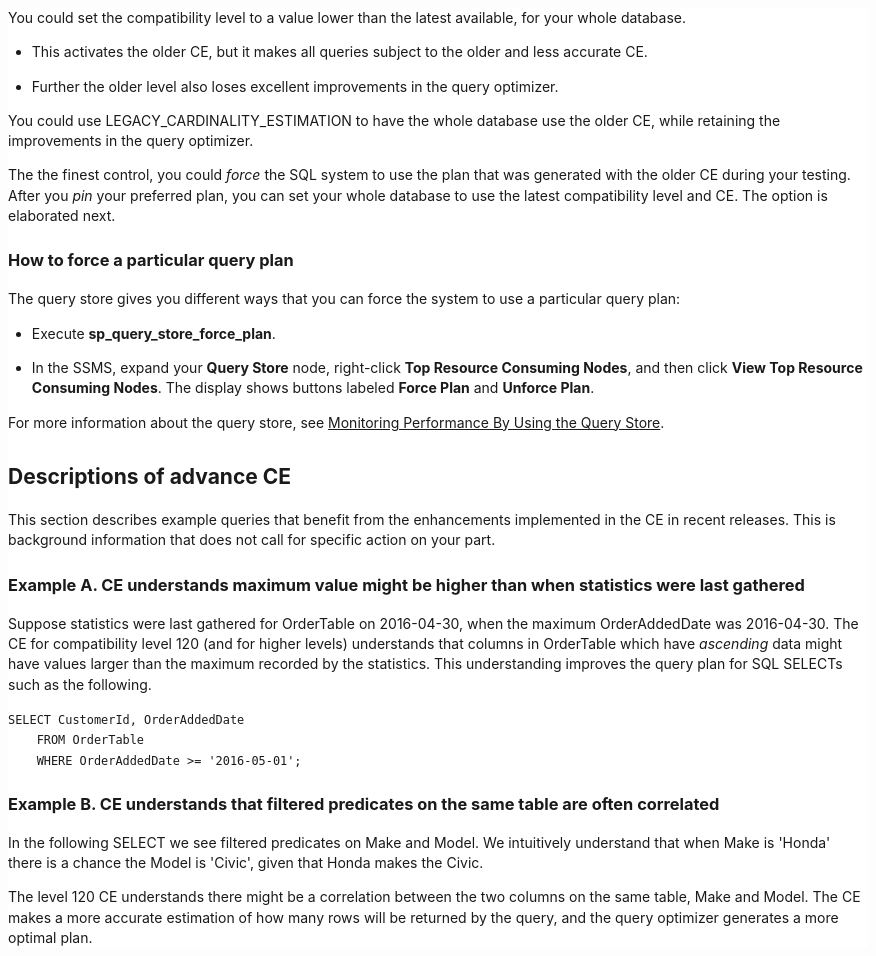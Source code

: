 You could set the compatibility level to a value lower than the latest available, for your whole database.  
  
- This activates the older CE, but it makes all queries subject to the older and less accurate CE.  
  
- Further the older level also loses excellent improvements in the query optimizer.  
  
You could use LEGACY_CARDINALITY_ESTIMATION to have the whole database use the older CE, while retaining the improvements in the query optimizer.  
  
The the finest control, you could *force* the SQL system to use the plan that was generated with the older CE during your testing. After you *pin* your preferred plan, you can set your whole database to use the latest compatibility level and CE. The option is elaborated next.  
  
### How to force a particular query plan  
  
The query store gives you different ways that you can force the system to use a particular query plan:  
  
- Execute **sp_query_store_force_plan**.  
  
- In the SSMS, expand your **Query Store** node, right-click **Top Resource Consuming Nodes**, and then click **View Top Resource Consuming Nodes**. The display shows buttons labeled **Force Plan** and **Unforce Plan**.  
  
 For more information about the query store, see [Monitoring Performance By Using the Query Store](../../relational-databases/performance/monitoring-performance-by-using-the-query-store.md).  
  
  
## Descriptions of advance CE  
  
This section describes example queries that benefit from the enhancements implemented in the CE in recent releases. This is background information that does not call for specific action on your part.  
  
### Example A. CE understands maximum value might be higher than when statistics were last gathered  
  
Suppose statistics were last gathered for OrderTable on 2016-04-30, when the maximum OrderAddedDate was 2016-04-30. The CE for compatibility level 120 (and for higher levels) understands that columns in OrderTable which have *ascending* data might have values larger than the maximum recorded by the statistics. This understanding improves the query plan for SQL SELECTs such as the following.  
  
```tsql  
SELECT CustomerId, OrderAddedDate  
    FROM OrderTable  
    WHERE OrderAddedDate >= '2016-05-01';  
```  
  
### Example B. CE understands that filtered predicates on the same table are often correlated  
  
In the following SELECT we see filtered predicates on Make and Model. We intuitively understand that when Make is 'Honda' there is a chance the Model is 'Civic', given that Honda makes the Civic.  
  
The level 120 CE understands there might be a correlation between the two columns on the same table, Make and Model. The CE makes a more accurate estimation of how many rows will be returned by the query, and the query optimizer generates a more optimal plan.  
  